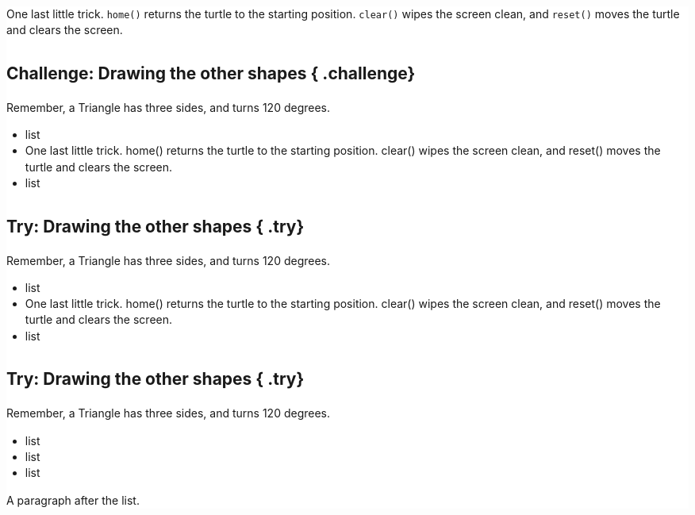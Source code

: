 One last little trick. `home()` returns the turtle to the starting position. `clear()` wipes the screen clean, and `reset()` moves the turtle and clears the screen.

## Challenge: Drawing the other shapes { .challenge}

Remember, a Triangle has three sides, and turns 120 degrees.

* list
* One last little trick. home() returns the turtle to the starting position. clear() wipes the screen clean, and reset() moves the turtle and clears the screen.
* list

## Try: Drawing the other shapes { .try}

Remember, a Triangle has three sides, and turns 120 degrees.

* list
* One last little trick. home() returns the turtle to the starting position. clear() wipes the screen clean, and reset() moves the turtle and clears the screen.
* list 



## Try: Drawing the other shapes { .try}

Remember, a Triangle has three sides, and turns 120 degrees.

* list
* list
* list 

A paragraph after the list.